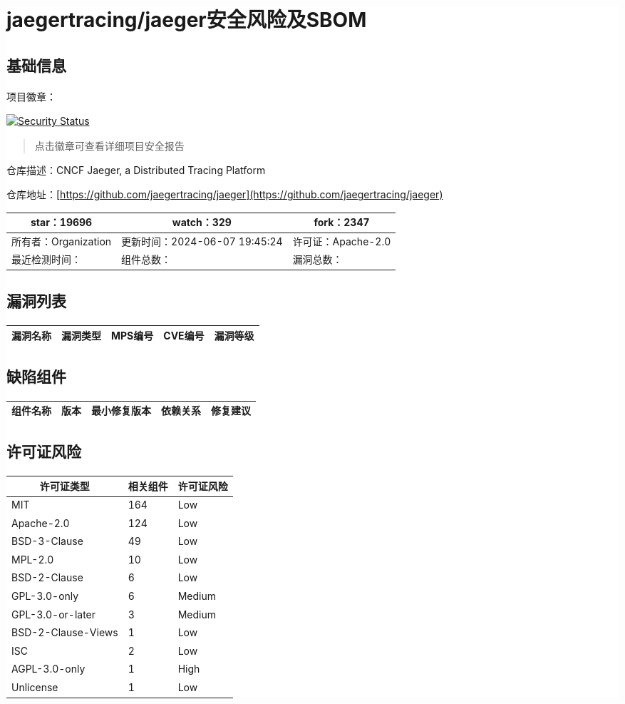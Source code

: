 # jaegertracing/jaeger安全风险及SBOM

## 基础信息

项目徽章：

[![Security Status](https://www.murphysec.com/platform3/v31/badge/1799145933781012480.svg)](https://www.murphysec.com/console/report/1745877234417704960/1799145933781012480)

> 点击徽章可查看详细项目安全报告

仓库描述：CNCF Jaeger, a Distributed Tracing Platform

仓库地址：[https://github.com/jaegertracing/jaeger](https://github.com/jaegertracing/jaeger)

| star：19696 | watch：329 | fork：2347 |
| ----------- | -------------- | ------------ |
| 所有者：Organization | 更新时间：2024-06-07 19:45:24 | 许可证：Apache-2.0 |
| 最近检测时间： | 组件总数： | 漏洞总数： |




## 漏洞列表

| 漏洞名称 | 漏洞类型 | MPS编号 | CVE编号 | 漏洞等级 |
| ------- | ------ | ------- | ------ | ----- |





## 缺陷组件

| 组件名称 | 版本 | 最小修复版本 | 依赖关系 | 修复建议 |
| -------- | ---- | ------------ | -------- | -------- |





## 许可证风险

| 许可证类型 | 相关组件 | 许可证风险 |
| ---------- | -------- | ---------- |
|MIT|164|Low|
|Apache-2.0|124|Low|
|BSD-3-Clause|49|Low|
|MPL-2.0|10|Low|
|BSD-2-Clause|6|Low|
|GPL-3.0-only|6|Medium|
|GPL-3.0-or-later|3|Medium|
|BSD-2-Clause-Views|1|Low|
|ISC|2|Low|
|AGPL-3.0-only|1|High|
|Unlicense|1|Low|
